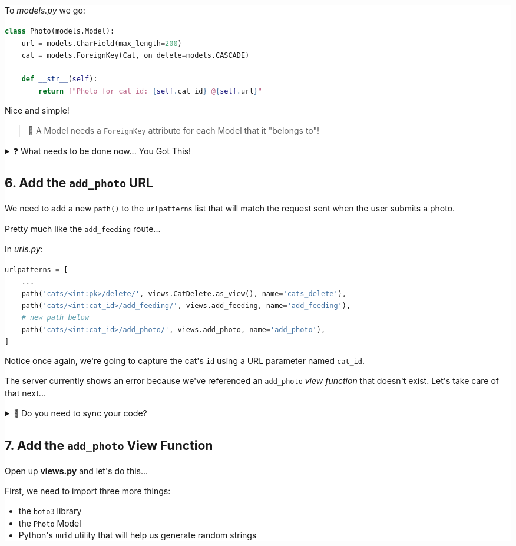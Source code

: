 To _models.py_ we go:

```python
class Photo(models.Model):
    url = models.CharField(max_length=200)
    cat = models.ForeignKey(Cat, on_delete=models.CASCADE)

    def __str__(self):
        return f"Photo for cat_id: {self.cat_id} @{self.url}"
```

Nice and simple!

> 👀  A Model needs a `ForeignKey` attribute for each Model that it "belongs to"!

<details><summary>
❓ What needs to be done now... You Got This!
</summary></details>

## 6. Add the `add_photo` URL

We need to add a new `path()` to the `urlpatterns` list that will match the request sent when the user submits a photo.

Pretty much like the `add_feeding` route...

In _urls.py_:

```python
urlpatterns = [
	...
    path('cats/<int:pk>/delete/', views.CatDelete.as_view(), name='cats_delete'),
    path('cats/<int:cat_id>/add_feeding/', views.add_feeding, name='add_feeding'),
    # new path below
    path('cats/<int:cat_id>/add_photo/', views.add_photo, name='add_photo'),
]
```

Notice once again, we're going to capture the cat's `id` using a URL parameter named `cat_id`.

The server currently shows an error because we've referenced an `add_photo` _view function_ that doesn't exist.  Let's take care of that next...

<details><summary>
👀 Do you need to sync your code?
</summary></details>

## 7. Add the `add_photo` View Function

Open up **views.py** and let's do this...

First, we need to import three more things:

- the `boto3` library
- the `Photo` Model
- Python's `uuid` utility that will help us generate random strings
